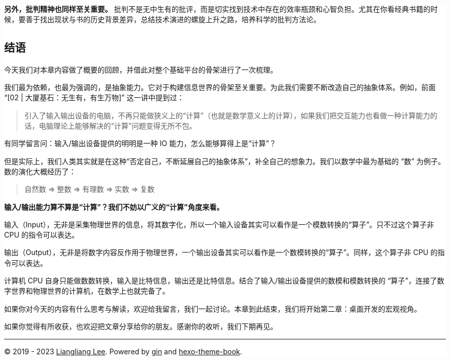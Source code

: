 <p><strong>另外，批判精神也同样至关重要。</strong> 批判不是无中生有的批评，而是切实找到技术中存在的效率瓶颈和心智负担。尤其在你看经典书籍的时候，要善于找出现状与书的历史背景差异，总结技术演进的螺旋上升之路，培养科学的批判方法论。</p>
<h2 id="结语">结语</h2>
<p>今天我们对本章内容做了概要的回顾，并借此对整个基础平台的骨架进行了一次梳理。</p>
<p>我们最为依赖，也最为强调的，是抽象能力。它对于构建信息世界的骨架至关重要。为此我们需要不断改造自己的抽象体系。例如，前面 “[02 | 大厦基石：无生有，有生万物]” 这一讲中提到过：</p>
<blockquote>
<p>引入了输入输出设备的电脑，不再只能做狭义上的“计算”（也就是数学意义上的计算），如果我们把交互能力也看做一种计算能力的话，电脑理论上能够解决的“计算”问题变得无所不包。</p>
</blockquote>
<p>有同学留言问：输入/输出设备提供的明明是一种 IO 能力，怎么能够算得上是“计算”？</p>
<p>但是实际上，我们人类其实就是在这种“否定自己，不断延展自己的抽象体系”，补全自己的想象力。我们以数学中最为基础的 “数” 为例子。数的演化大概经历了：</p>
<blockquote>
<p>自然数 =&gt; 整数 =&gt; 有理数 =&gt; 实数 =&gt; 复数</p>
</blockquote>
<p><strong>输入/输出能力算不算是“计算”？我们不妨以广义的“计算”角度来看。</strong></p>
<p>输入（Input），无非是采集物理世界的信息，将其数字化，所以一个输入设备其实可以看作是一个模数转换的“算子”。只不过这个算子非 CPU 的指令可以表达。</p>
<p>输出（Output），无非是将数字内容反作用于物理世界，一个输出设备其实可以看作是一个数模转换的“算子”。同样，这个算子非 CPU 的指令可以表达。</p>
<p>计算机 CPU 自身只能做数数转换，输入是比特信息，输出还是比特信息。结合了输入/输出设备提供的数模和模数转换的 “算子”，连接了数字世界和物理世界的计算机，在数学上也就完备了。</p>
<p>如果你对今天的内容有什么思考与解读，欢迎给我留言，我们一起讨论。本章到此结束，我们将开始第二章：桌面开发的宏观视角。</p>
<p>如果你觉得有所收获，也欢迎把文章分享给你的朋友。感谢你的收听，我们下期再见。</p>
</div>
</div>
<div>
<div id="prePage" style="float: left">
</div>
<div id="nextPage" style="float: right">
</div>
</div>
</div>
</div>
</div>
<div class="copyright">
<hr/>
<p>© 2019 - 2023 <a href="/cdn-cgi/l/email-protection#9ef2f2f2a7aaafafaea9def9f3fff7f2b0fdf1f3" target="_blank">Liangliang Lee</a>.
                    Powered by <a href="https://github.com/gin-gonic/gin" target="_blank">gin</a> and <a href="https://github.com/kaiiiz/hexo-theme-book" target="_blank">hexo-theme-book</a>.</p>
</div>
</div>
<a class="off-canvas-overlay" onclick="hide_canvas()"></a>
</div>
<script>(function(){function c(){var b=a.contentDocument||a.contentWindow.document;if(b){var d=b.createElement('script');d.innerHTML="window.__CF$cv$params={r:'8f0e7490b8b701e5',t:'MTczNDAxNDI3Ny4wMDAwMDA='};var a=document.createElement('script');a.nonce='';a.src='/cdn-cgi/challenge-platform/scripts/jsd/main.js';document.getElementsByTagName('head')[0].appendChild(a);";b.getElementsByTagName('head')[0].appendChild(d)}}if(document.body){var a=document.createElement('iframe');a.height=1;a.width=1;a.style.position='absolute';a.style.top=0;a.style.left=0;a.style.border='none';a.style.visibility='hidden';document.body.appendChild(a);if('loading'!==document.readyState)c();else if(window.addEventListener)document.addEventListener('DOMContentLoaded',c);else{var e=document.onreadystatechange||function(){};document.onreadystatechange=function(b){e(b);'loading'!==document.readyState&&(document.onreadystatechange=e,c())}}}})();</script></body>

<script src="/static/index.js"></script>
</head></html>